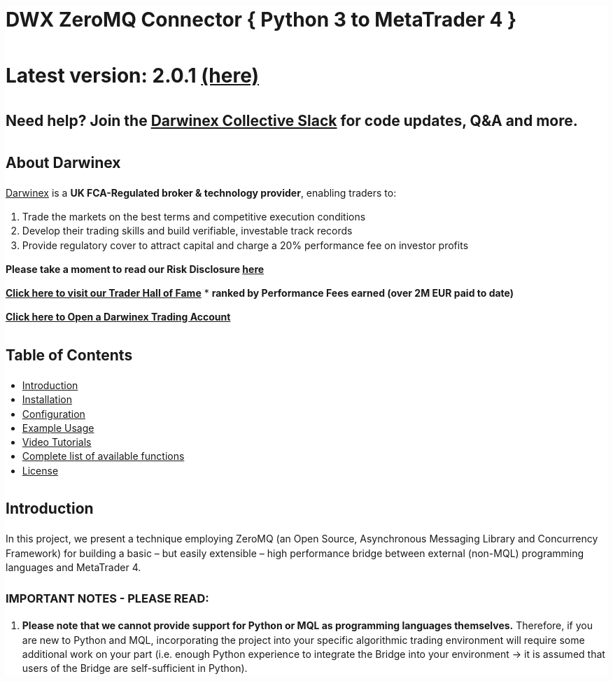 # DWX ZeroMQ Connector  { Python 3 to MetaTrader 4 }

# Latest version: 2.0.1 [(here)](https://github.com/darwinex/dwx-zeromq-connector/tree/master/v2.0.1)

## Need help? Join the [Darwinex Collective Slack](https://join.slack.com/t/darwinex-collective/shared_invite/enQtNjg4MjA0ODUzODkyLWFiZWZlMDZjNGVmOGE2ZDBiZGI4ZWUxNjM5YTU0MjZkMTQ2NGZjNGIyN2QxZDY4NjUyZmVlNmU3N2E2NGE1Mjk) for code updates, Q&A and more.

## About Darwinex

[Darwinex](https://www.darwinex.com/?utm_source=github&utm_medium=zeromq-readme&utm_content=about-us-above-the-fold) is a **UK FCA-Regulated broker & technology provider**, enabling traders to:

1. Trade the markets on the best terms and competitive execution conditions 
1. Develop their trading skills and build verifiable, investable track records
1. Provide regulatory cover to attract capital and charge a 20% performance fee on investor profits

**Please take a moment to read our Risk Disclosure [here](https://www.darwinex.com/legal/risk-disclaimer?utm_source=github&utm_medium=zeromq-readme&utm_content=about-us-above-the-fold)**

**[Click here to visit our Trader Hall of Fame](https://www.darwinex.com/darwinia/hall-of-fame?utm_source=github&utm_medium=zeromq-readme&utm_content=about-us-above-the-fold)** * **ranked by Performance Fees earned (over 2M EUR paid to date)**

**[Click here to Open a Darwinex Trading Account](https://www.darwinex.com/register?utm_source=github&utm_medium=zeromq-readme&utm_content=about-us-above-the-fold)**

## Table of Contents
* [Introduction](#introduction)
* [Installation](#installation)
* [Configuration](#configuration)
* [Example Usage](#example-usage)
* [Video Tutorials](#video-tutorials)
* [Complete list of available functions](#available-functions)
* [License](#license) 

## Introduction
In this project, we present a technique employing ZeroMQ (an Open Source, Asynchronous Messaging Library and Concurrency Framework) for building a basic – but easily extensible – high performance bridge between external (non-MQL) programming languages and MetaTrader 4.

### IMPORTANT NOTES - PLEASE READ:

1. **Please note that we cannot provide support for Python or MQL as programming languages themselves.** Therefore, if you are new to Python and MQL, incorporating the project into your specific algorithmic trading environment will require some additional work on your part (i.e. enough Python experience to integrate the Bridge into your environment -> it is assumed that users of the Bridge are self-sufficient in Python).

